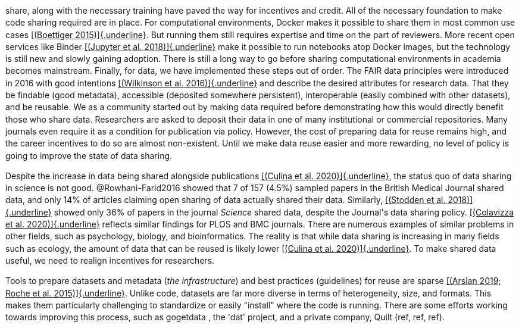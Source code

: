 share, along with the necessary training have paved the way for
incentives and credit. All of the necessary foundation to make code
sharing required are in place. For computational environments, Docker
makes it possible to share them in most common use cases [[(Boettiger
2015)]{.underline}](https://paperpile.com/c/uLcMjp/m7Ye). But running
them still requires expertise and time on the part of reviewers. More
recent open services like Binder [[(Jupyter et al.
2018)]{.underline}](https://paperpile.com/c/uLcMjp/ghqT) make it
possible to run notebooks atop Docker images, but the technology is
still new and slowly gaining adoption. There is still a long way to go
before sharing computational environments in academia becomes
mainstream. Finally, for data, we have implemented these steps out of
order. The FAIR data principles were introduced in 2016 with good
intentions [[(Wilkinson et al.
2016)]{.underline}](https://paperpile.com/c/uLcMjp/qYNC) and describe
the desired attributes for research data. That they be findable (good
metadata), accessible (deposited somewhere persistent), interoperable
(easily combined with other datasets), and be reusable. We as a
community started out by making data required before demonstrating how
this would directly benefit those who share data. Researchers are asked
to deposit their data in one of many institutional or commercial
repositories. Many journals even require it as a condition for
publication via policy. However, the cost of preparing data for reuse
remains high, and the career incentives to do so are almost
non-existent. Until we make data reuse easier and more rewarding, no
level of policy is going to improve the state of data sharing.

Despite the increase in data being shared alongside publications
[[(Culina et al.
2020)]{.underline}](https://paperpile.com/c/uLcMjp/9puK), the status quo
of data sharing in science is not good. \@Rowhani-Farid2016 showed that
7 of 157 (4.5%) sampled papers in the British Medical Journal shared
data, and only 14% of articles claiming open sharing of data actually
shared their data. Similarly, [[(Stodden et al.
2018)]{.underline}](https://paperpile.com/c/uLcMjp/4rT0) showed only 36%
of papers in the journal *Science* shared data, despite the Journal's
data sharing policy. [[(Colavizza et al.
2020)]{.underline}](https://paperpile.com/c/uLcMjp/oxOo) reflects
similar findings for PLOS and BMC journals. There are numerous examples
of similar problems in other fields, such as psychology, biology, and
bioinformatics. The reality is that while data sharing is increasing in
many fields such as ecology, the amount of data that can be reused is
likely lower [[(Culina et al.
2020)]{.underline}](https://paperpile.com/c/uLcMjp/9puK). To make shared
data useful, we need to realign incentives for researchers.

Tools to prepare datasets and metadata (*the infrastructure*) and best
practices (guidelines) for reuse are sparse [[(Arslan 2019; Roche et al.
2015)]{.underline}](https://paperpile.com/c/uLcMjp/tDit+cIQF). Unlike
code, datasets are far more diverse in terms of heterogeneity, size, and
formats. This makes them particularly challenging to standardize or
easily "install" where the code is running. There are some efforts
working towards improving this process, such as gogetdata , the 'dat'
project, and a private company, Quilt (ref, ref, ref).
